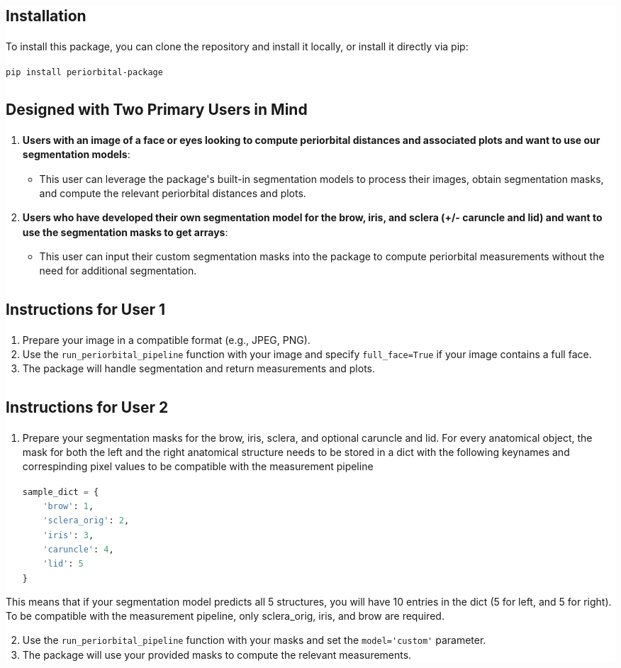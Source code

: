 
## Installation

To install this package, you can clone the repository and install it locally, or install it directly via pip:

``` bash
pip install periorbital-package
```

## Designed with Two Primary Users in Mind

1. **Users with an image of a face or eyes looking to compute periorbital distances and associated plots and want to use our segmentation models**:
   - This user can leverage the package's built-in segmentation models to process their images, obtain segmentation masks, and compute the relevant periorbital distances and plots.
  
2. **Users who have developed their own segmentation model for the brow, iris, and sclera (+/- caruncle and lid) and want to use the segmentation masks to get arrays**:
   - This user can input their custom segmentation masks into the package to compute periorbital measurements without the need for additional segmentation.

## Instructions for User 1

1. Prepare your image in a compatible format (e.g., JPEG, PNG).
2. Use the `run_periorbital_pipeline` function with your image and specify `full_face=True` if your image contains a full face.
3. The package will handle segmentation and return measurements and plots.

## Instructions for User 2

1. Prepare your segmentation masks for the brow, iris, sclera, and optional caruncle and lid. For every anatomical object, the mask for both the left and the right anatomical structure needs to be stored in a dict with the following keynames and correspinding pixel values to be compatible with the measurement pipeline

    ```python
    sample_dict = {
        'brow': 1,
        'sclera_orig': 2,
        'iris': 3,
        'caruncle': 4,
        'lid': 5
    }
    ```
This means that if your segmentation model predicts all 5 structures, you will have 10 entries in the dict (5 for left, and 5 for right). To be compatible with the measurement pipeline, only sclera_orig, iris, and brow are required.

2. Use the `run_periorbital_pipeline` function with your masks and set the `model='custom'` parameter.
3. The package will use your provided masks to compute the relevant measurements.
